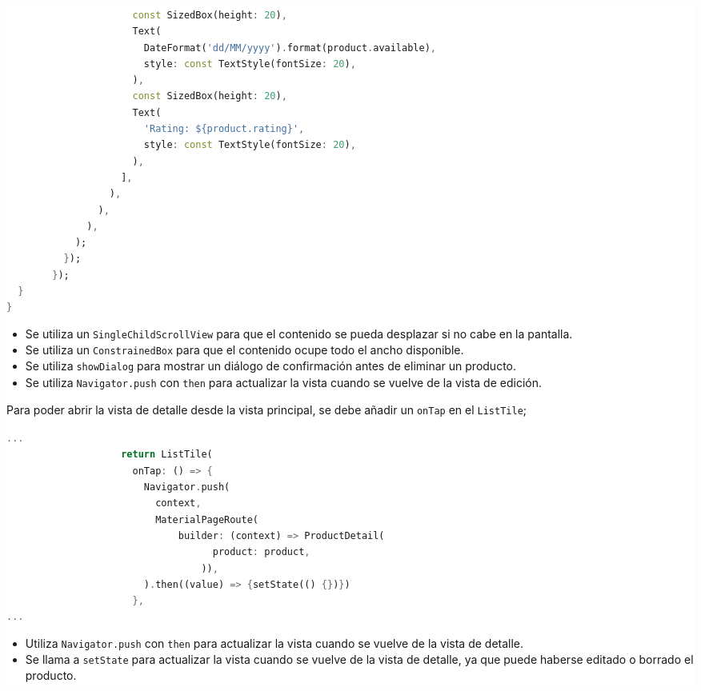 ```dart title="lib/pages/product_detail.dart" linenums="1" hl_lines="11-12 19 22 32 51 52 65 82"
                      const SizedBox(height: 20),
                      Text(
                        DateFormat('dd/MM/yyyy').format(product.available),
                        style: const TextStyle(fontSize: 20),
                      ),
                      const SizedBox(height: 20),
                      Text(
                        'Rating: ${product.rating}',
                        style: const TextStyle(fontSize: 20),
                      ),
                    ],
                  ),
                ),
              ),
            );
          });
        });
  }
}
```

- Se utiliza un `SingleChildScrollView` para que el contenido se pueda desplazar si no cabe en la pantalla.
- Se utiliza un `ConstrainedBox` para que el contenido ocupe todo el ancho disponible.
- Se utiliza `showDialog` para mostrar un diálogo de confirmación antes de eliminar un producto.
- Se utiliza `Navigator.push` con `then` para actualizar la vista cuando se vuelve de la vista de edición.

Para poder abrir la vista de detalle desde la vista principal, se debe añadir un `onTap` en el `ListTile`;

```dart title="lib/main.dart" hl_lines="3 10"
...
                    return ListTile(
                      onTap: () => {
                        Navigator.push(
                          context,
                          MaterialPageRoute(
                              builder: (context) => ProductDetail(
                                    product: product,
                                  )),
                        ).then((value) => {setState(() {})})
                      },
...
```

- Utiliza `Navigator.push` con `then` para actualizar la vista cuando se vuelve de la vista de detalle.
- Se llama a `setState` para actualizar la vista cuando se vuelve de la vista de detalle, ya que puede haberse editado o borrado el producto.
